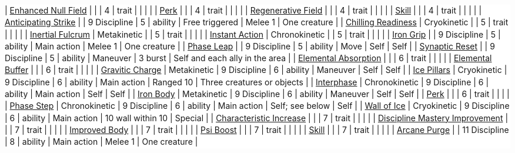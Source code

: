 | [Enhanced Null Field](../4th-Level%20Features/Enhanced%20Null%20Field)                        |               |               | 4     | trait        |                |                   |                                |
| [Perk](../4th-Level%20Features/Perk)                                                          |               |               | 4     | trait        |                |                   |                                |
| [Regenerative Field](../4th-Level%20Features/Regenerative%20Field)                            |               |               | 4     | trait        |                |                   |                                |
| [Skill](../4th-Level%20Features/Skill)                                                        |               |               | 4     | trait        |                |                   |                                |
| [Anticipating Strike](../5th-Level%20Features/Anticipating%20Strike)                          |               | 9 Discipline  | 5     | ability      | Free triggered | Melee 1           | One creature                   |
| [Chilling Readiness](../5th-Level%20Features/Chilling%20Readiness)                            | Cryokinetic   |               | 5     | trait        |                |                   |                                |
| [Inertial Fulcrum](../5th-Level%20Features/Inertial%20Fulcrum)                                | Metakinetic   |               | 5     | trait        |                |                   |                                |
| [Instant Action](../5th-Level%20Features/Instant%20Action)                                    | Chronokinetic |               | 5     | trait        |                |                   |                                |
| [Iron Grip](../5th-Level%20Features/Iron%20Grip)                                              |               | 9 Discipline  | 5     | ability      | Main action    | Melee 1           | One creature                   |
| [Phase Leap](../5th-Level%20Features/Phase%20Leap)                                            |               | 9 Discipline  | 5     | ability      | Move           | Self              | Self                           |
| [Synaptic Reset](../5th-Level%20Features/Synaptic%20Reset)                                    |               | 9 Discipline  | 5     | ability      | Maneuver       | 3 burst           | Self and each ally in the area |
| [Elemental Absorption](../6th-Level%20Features/Elemental%20Absorption)                        |               |               | 6     | trait        |                |                   |                                |
| [Elemental Buffer](../6th-Level%20Features/Elemental%20Buffer)                                |               |               | 6     | trait        |                |                   |                                |
| [Gravitic Charge](../6th-Level%20Features/Gravitic%20Charge)                                  | Metakinetic   | 9 Discipline  | 6     | ability      | Maneuver       | Self              | Self                           |
| [Ice Pillars](../6th-Level%20Features/Ice%20Pillars)                                          | Cryokinetic   | 9 Discipline  | 6     | ability      | Main action    | Ranged 10         | Three creatures or objects     |
| [Interphase](../6th-Level%20Features/Interphase)                                              | Chronokinetic | 9 Discipline  | 6     | ability      | Main action    | Self              | Self                           |
| [Iron Body](../6th-Level%20Features/Iron%20Body)                                              | Metakinetic   | 9 Discipline  | 6     | ability      | Maneuver       | Self              | Self                           |
| [Perk](../6th-Level%20Features/Perk)                                                          |               |               | 6     | trait        |                |                   |                                |
| [Phase Step](../6th-Level%20Features/Phase%20Step)                                            | Chronokinetic | 9 Discipline  | 6     | ability      | Main action    | Self; see below   | Self                           |
| [Wall of Ice](../6th-Level%20Features/Wall%20of%20Ice)                                        | Cryokinetic   | 9 Discipline  | 6     | ability      | Main action    | 10 wall within 10 | Special                        |
| [Characteristic Increase](../7th-Level%20Features/Characteristic%20Increase)                  |               |               | 7     | trait        |                |                   |                                |
| [Discipline Mastery Improvement](../7th-Level%20Features/Discipline%20Mastery%20Improvement)  |               |               | 7     | trait        |                |                   |                                |
| [Improved Body](../7th-Level%20Features/Improved%20Body)                                      |               |               | 7     | trait        |                |                   |                                |
| [Psi Boost](../7th-Level%20Features/Psi%20Boost)                                              |               |               | 7     | trait        |                |                   |                                |
| [Skill](../7th-Level%20Features/Skill)                                                        |               |               | 7     | trait        |                |                   |                                |
| [Arcane Purge](../8th-Level%20Features/Arcane%20Purge)                                        |               | 11 Discipline | 8     | ability      | Main action    | Melee 1           | One creature                   |